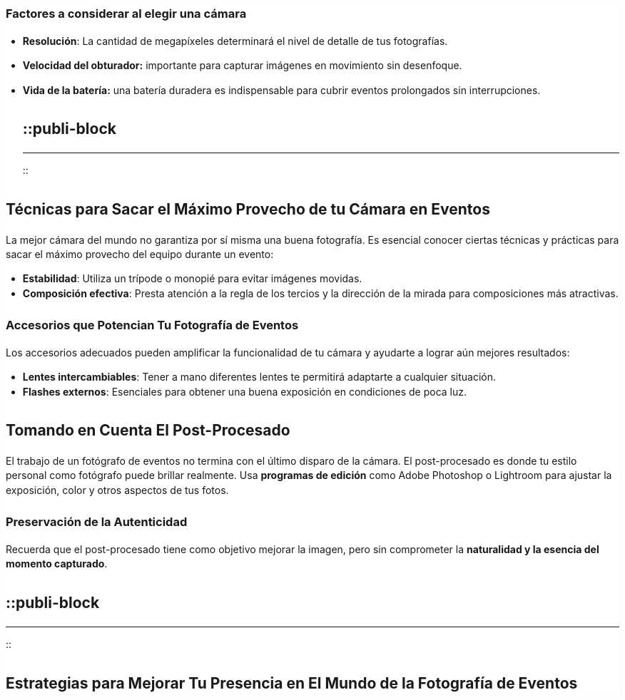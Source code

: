 ### Factores a considerar al elegir una cámara

- **Resolución**: La cantidad de megapíxeles determinará el nivel de detalle de tus fotografías.
- **Velocidad del obturador:** importante para capturar imágenes en movimiento sin desenfoque.
- **Vida de la batería:** una batería duradera es indispensable para cubrir eventos prolongados sin interrupciones.


  ::publi-block
  ---
  ---
  ::
  
  

## Técnicas para Sacar el Máximo Provecho de tu Cámara en Eventos

La mejor cámara del mundo no garantiza por sí misma una buena fotografía. Es esencial conocer ciertas técnicas y prácticas para sacar el máximo provecho del equipo durante un evento:

- **Estabilidad**: Utiliza un trípode o monopié para evitar imágenes movidas.
- **Composición efectiva**: Presta atención a la regla de los tercios y la dirección de la mirada para composiciones más atractivas.

### Accesorios que Potencian Tu Fotografía de Eventos

Los accesorios adecuados pueden amplificar la funcionalidad de tu cámara y ayudarte a lograr aún mejores resultados:

- **Lentes intercambiables**: Tener a mano diferentes lentes te permitirá adaptarte a cualquier situación.
- **Flashes externos**: Esenciales para obtener una buena exposición en condiciones de poca luz.

## Tomando en Cuenta El Post-Procesado

El trabajo de un fotógrafo de eventos no termina con el último disparo de la cámara. El post-procesado es donde tu estilo personal como fotógrafo puede brillar realmente. Usa **programas de edición** como Adobe Photoshop o Lightroom para ajustar la exposición, color y otros aspectos de tus fotos.

### Preservación de la Autenticidad

Recuerda que el post-procesado tiene como objetivo mejorar la imagen, pero sin comprometer la **naturalidad y la esencia del momento capturado**.


  ::publi-block
  ---
  ---
  ::
  
  

## Estrategias para Mejorar Tu Presencia en El Mundo de la Fotografía de Eventos
